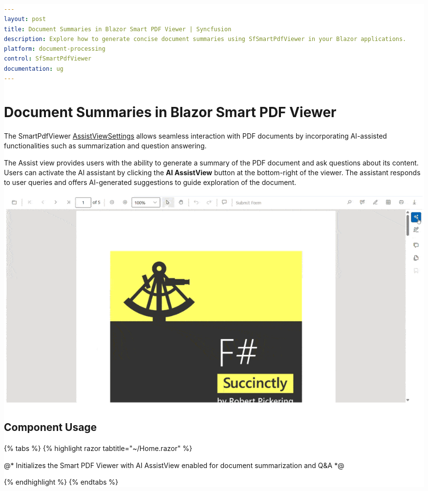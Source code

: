 ```yaml
---
layout: post
title: Document Summaries in Blazor Smart PDF Viewer | Syncfusion
description: Explore how to generate concise document summaries using SfSmartPdfViewer in your Blazor applications.
platform: document-processing
control: SfSmartPdfViewer
documentation: ug
---
```


# Document Summaries in Blazor Smart PDF Viewer

The SmartPdfViewer [AssistViewSettings](https://help.syncfusion.com//cr/blazor/Syncfusion.Blazor.SmartPdfViewer.AssistViewSettings.html) allows seamless interaction with PDF documents by incorporating AI-assisted functionalities such as summarization and question answering.

The Assist view provides users with the ability to generate a summary of the PDF document and ask questions about its content. Users can activate the AI assistant by clicking the **AI AssistView** button at the bottom-right of the viewer. The assistant responds to user queries and offers AI-generated suggestions to guide exploration of the document.

![Document Summaries](images/summarizer_pdfviewer.gif)

## Component Usage

{% tabs %}
{% highlight razor tabtitle="~/Home.razor" %}

@* Initializes the Smart PDF Viewer with AI AssistView enabled for document summarization and Q&A *@

<SfSmartPdfViewer DocumentPath="https://cdn.syncfusion.com/content/pdf/pdf-succinctly.pdf">
    <AssistViewSettings/>
</SfSmartPdfViewer>

{% endhighlight %}
{% endtabs %}
